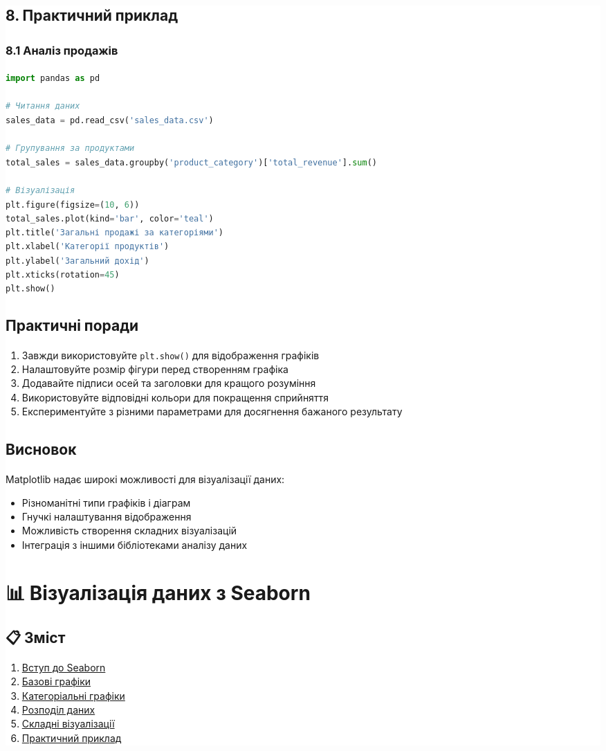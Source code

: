 ## 8. Практичний приклад

### 8.1 Аналіз продажів

```python
import pandas as pd

# Читання даних
sales_data = pd.read_csv('sales_data.csv')

# Групування за продуктами
total_sales = sales_data.groupby('product_category')['total_revenue'].sum()

# Візуалізація
plt.figure(figsize=(10, 6))
total_sales.plot(kind='bar', color='teal')
plt.title('Загальні продажі за категоріями')
plt.xlabel('Категорії продуктів')
plt.ylabel('Загальний дохід')
plt.xticks(rotation=45)
plt.show()
```

## Практичні поради

1. Завжди використовуйте `plt.show()` для відображення графіків
2. Налаштовуйте розмір фігури перед створенням графіка
3. Додавайте підписи осей та заголовки для кращого розуміння
4. Використовуйте відповідні кольори для покращення сприйняття
5. Експериментуйте з різними параметрами для досягнення бажаного результату

## Висновок

Matplotlib надає широкі можливості для візуалізації даних:
- Різноманітні типи графіків і діаграм
- Гнучкі налаштування відображення
- Можливість створення складних візуалізацій
- Інтеграція з іншими бібліотеками аналізу даних


# 📊 Візуалізація даних з Seaborn

## 📋 Зміст
1. [Вступ до Seaborn](#1-вступ-до-seaborn)
2. [Базові графіки](#2-базові-графіки)
3. [Категоріальні графіки](#3-категоріальні-графіки)
4. [Розподіл даних](#4-розподіл-даних)
5. [Складні візуалізації](#5-складні-візуалізації)
6. [Практичний приклад](#6-практичний-приклад)
